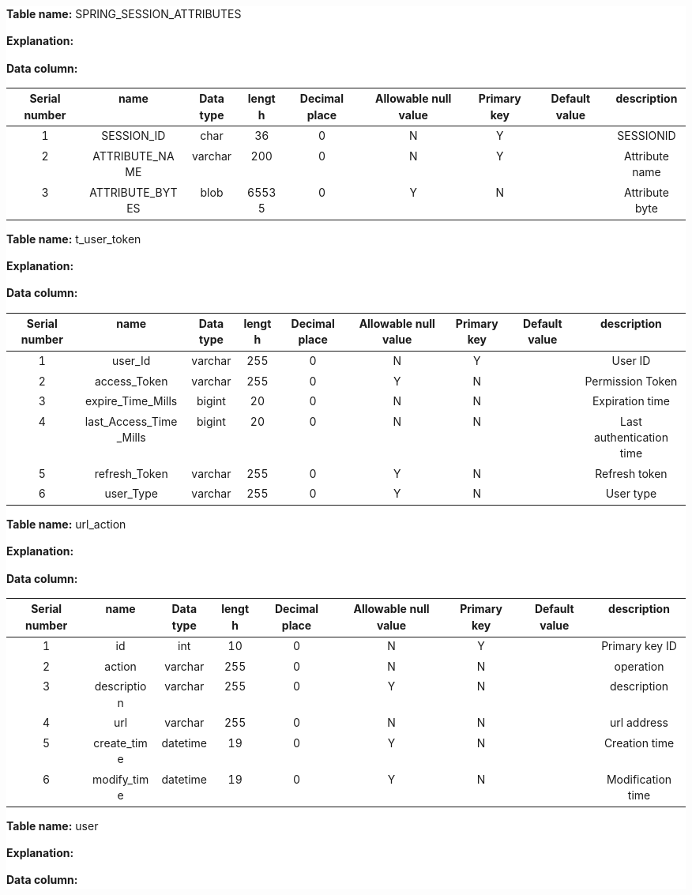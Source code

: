 **Table name:** SPRING_SESSION_ATTRIBUTES

**Explanation:**

**Data column:**

| Serial number |      name       | Data type | length | Decimal place | Allowable null value | Primary key | Default value |  description   |
| :-----------: | :-------------: | :-------: | :----: | :-----------: | :------------------: | :---------: | :-----------: | :------------: |
|       1       |   SESSION_ID    |   char    |   36   |       0       |          N           |      Y      |               |   SESSIONID    |
|       2       | ATTRIBUTE_NAME  |  varchar  |  200   |       0       |          N           |      Y      |               | Attribute name |
|       3       | ATTRIBUTE_BYTES |   blob    | 65535  |       0       |          Y           |      N      |               | Attribute byte |

**Table name:** t_user_token

**Explanation:**

**Data column:**

| Serial number |          name          | Data type | length | Decimal place | Allowable null value | Primary key | Default value |       description        |
| :-----------: | :--------------------: | :-------: | :----: | :-----------: | :------------------: | :---------: | :-----------: | :----------------------: |
|       1       |        user_Id         |  varchar  |  255   |       0       |          N           |      Y      |               |         User ID          |
|       2       |      access_Token      |  varchar  |  255   |       0       |          Y           |      N      |               |     Permission Token     |
|       3       |   expire_Time_Mills    |  bigint   |   20   |       0       |          N           |      N      |               |     Expiration time      |
|       4       | last_Access_Time_Mills |  bigint   |   20   |       0       |          N           |      N      |               | Last authentication time |
|       5       |     refresh_Token      |  varchar  |  255   |       0       |          Y           |      N      |               |      Refresh token       |
|       6       |       user_Type        |  varchar  |  255   |       0       |          Y           |      N      |               |        User type         |

**Table name:** url_action

**Explanation:**

**Data column:**

| Serial number |    name     | Data type | length | Decimal place | Allowable null value | Primary key | Default value |    description    |
| :-----------: | :---------: | :-------: | :----: | :-----------: | :------------------: | :---------: | :-----------: | :---------------: |
|       1       |     id      |    int    |   10   |       0       |          N           |      Y      |               |  Primary key ID   |
|       2       |   action    |  varchar  |  255   |       0       |          N           |      N      |               |     operation     |
|       3       | description |  varchar  |  255   |       0       |          Y           |      N      |               |    description    |
|       4       |     url     |  varchar  |  255   |       0       |          N           |      N      |               |    url address    |
|       5       | create_time | datetime  |   19   |       0       |          Y           |      N      |               |   Creation time   |
|       6       | modify_time | datetime  |   19   |       0       |          Y           |      N      |               | Modification time |

**Table name:** user

**Explanation:**

**Data column:**
